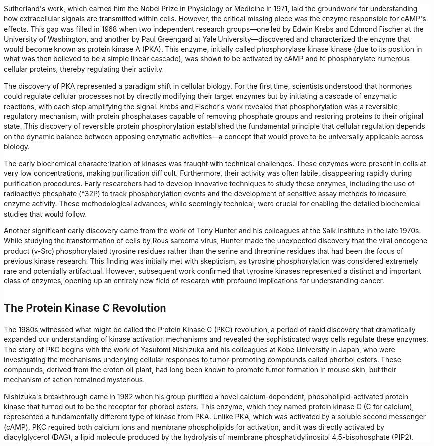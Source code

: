 Sutherland's work, which earned him the Nobel Prize in Physiology or Medicine in 1971, laid the groundwork for understanding how extracellular signals are transmitted within cells. However, the critical missing piece was the enzyme responsible for cAMP's effects. This gap was filled in 1968 when two independent research groups—one led by Edwin Krebs and Edmond Fischer at the University of Washington, and another by Paul Greengard at Yale University—discovered and characterized the enzyme that would become known as protein kinase A (PKA). This enzyme, initially called phosphorylase kinase kinase (due to its position in what was then believed to be a simple linear cascade), was shown to be activated by cAMP and to phosphorylate numerous cellular proteins, thereby regulating their activity.

The discovery of PKA represented a paradigm shift in cellular biology. For the first time, scientists understood that hormones could regulate cellular processes not by directly modifying their target enzymes but by initiating a cascade of enzymatic reactions, with each step amplifying the signal. Krebs and Fischer's work revealed that phosphorylation was a reversible regulatory mechanism, with protein phosphatases capable of removing phosphate groups and restoring proteins to their original state. This discovery of reversible protein phosphorylation established the fundamental principle that cellular regulation depends on the dynamic balance between opposing enzymatic activities—a concept that would prove to be universally applicable across biology.

The early biochemical characterization of kinases was fraught with technical challenges. These enzymes were present in cells at very low concentrations, making purification difficult. Furthermore, their activity was often labile, disappearing rapidly during purification procedures. Early researchers had to develop innovative techniques to study these enzymes, including the use of radioactive phosphate (^32P) to track phosphorylation events and the development of sensitive assay methods to measure enzyme activity. These methodological advances, while seemingly technical, were crucial for enabling the detailed biochemical studies that would follow.

Another significant early discovery came from the work of Tony Hunter and his colleagues at the Salk Institute in the late 1970s. While studying the transformation of cells by Rous sarcoma virus, Hunter made the unexpected discovery that the viral oncogene product (v-Src) phosphorylated tyrosine residues rather than the serine and threonine residues that had been the focus of previous kinase research. This finding was initially met with skepticism, as tyrosine phosphorylation was considered extremely rare and potentially artifactual. However, subsequent work confirmed that tyrosine kinases represented a distinct and important class of enzymes, opening up an entirely new field of research with profound implications for understanding cancer.

## The Protein Kinase C Revolution

The 1980s witnessed what might be called the Protein Kinase C (PKC) revolution, a period of rapid discovery that dramatically expanded our understanding of kinase activation mechanisms and revealed the sophisticated ways cells regulate these enzymes. The story of PKC begins with the work of Yasutomi Nishizuka and his colleagues at Kobe University in Japan, who were investigating the mechanisms underlying cellular responses to tumor-promoting compounds called phorbol esters. These compounds, derived from the croton oil plant, had long been known to promote tumor formation in mouse skin, but their mechanism of action remained mysterious.

Nishizuka's breakthrough came in 1982 when his group purified a novel calcium-dependent, phospholipid-activated protein kinase that turned out to be the receptor for phorbol esters. This enzyme, which they named protein kinase C (C for calcium), represented a fundamentally different type of kinase from PKA. Unlike PKA, which was activated by a soluble second messenger (cAMP), PKC required both calcium ions and membrane phospholipids for activation, and it was directly activated by diacylglycerol (DAG), a lipid molecule produced by the hydrolysis of membrane phosphatidylinositol 4,5-bisphosphate (PIP2).
